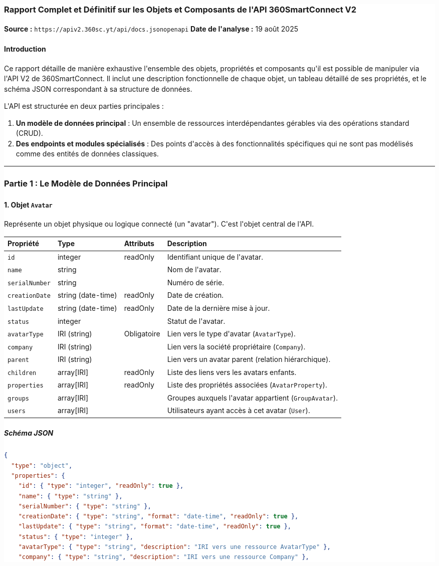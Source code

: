 
### **Rapport Complet et Définitif sur les Objets et Composants de l'API 360SmartConnect V2**

**Source :** `https://apiv2.360sc.yt/api/docs.jsonopenapi`
**Date de l'analyse :** 19 août 2025

#### **Introduction**

Ce rapport détaille de manière exhaustive l'ensemble des objets, propriétés et composants qu'il est possible de manipuler via l'API V2 de 360SmartConnect. Il inclut une description fonctionnelle de chaque objet, un tableau détaillé de ses propriétés, et le schéma JSON correspondant à sa structure de données.

L'API est structurée en deux parties principales :
1.  **Un modèle de données principal** : Un ensemble de ressources interdépendantes gérables via des opérations standard (CRUD).
2.  **Des endpoints et modules spécialisés** : Des points d'accès à des fonctionnalités spécifiques qui ne sont pas modélisés comme des entités de données classiques.

---

### **Partie 1 : Le Modèle de Données Principal**

#### **1. Objet `Avatar`**
Représente un objet physique ou logique connecté (un "avatar"). C'est l'objet central de l'API.

| Propriété | Type | Attributs | Description |
| :--- | :--- | :--- | :--- |
| `id` | integer | readOnly | Identifiant unique de l'avatar. |
| `name` | string | | Nom de l'avatar. |
| `serialNumber` | string | | Numéro de série. |
| `creationDate` | string (date-time) | readOnly | Date de création. |
| `lastUpdate` | string (date-time) | readOnly | Date de la dernière mise à jour. |
| `status` | integer | | Statut de l'avatar. |
| `avatarType` | IRI (string) | Obligatoire | Lien vers le type d'avatar (`AvatarType`). |
| `company` | IRI (string) | | Lien vers la société propriétaire (`Company`). |
| `parent` | IRI (string) | | Lien vers un avatar parent (relation hiérarchique). |
| `children` | array[IRI] | readOnly | Liste des liens vers les avatars enfants. |
| `properties` | array[IRI] | readOnly | Liste des propriétés associées (`AvatarProperty`). |
| `groups` | array[IRI] | | Groupes auxquels l'avatar appartient (`GroupAvatar`). |
| `users` | array[IRI] | | Utilisateurs ayant accès à cet avatar (`User`). |

##### Schéma JSON
```json
{
  "type": "object",
  "properties": {
    "id": { "type": "integer", "readOnly": true },
    "name": { "type": "string" },
    "serialNumber": { "type": "string" },
    "creationDate": { "type": "string", "format": "date-time", "readOnly": true },
    "lastUpdate": { "type": "string", "format": "date-time", "readOnly": true },
    "status": { "type": "integer" },
    "avatarType": { "type": "string", "description": "IRI vers une ressource AvatarType" },
    "company": { "type": "string", "description": "IRI vers une ressource Company" },
```